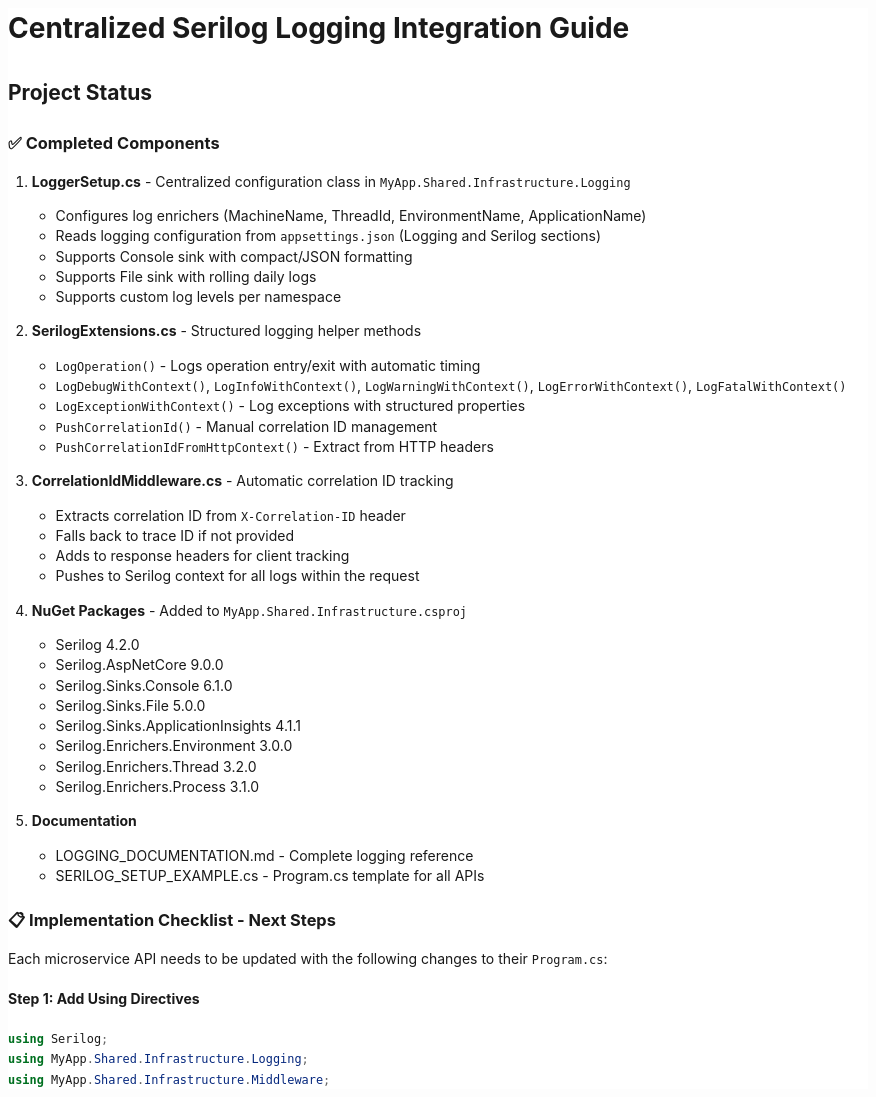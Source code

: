 # Centralized Serilog Logging Integration Guide

## Project Status

### ✅ Completed Components

1. **LoggerSetup.cs** - Centralized configuration class in `MyApp.Shared.Infrastructure.Logging`
   - Configures log enrichers (MachineName, ThreadId, EnvironmentName, ApplicationName)
   - Reads logging configuration from `appsettings.json` (Logging and Serilog sections)
   - Supports Console sink with compact/JSON formatting
   - Supports File sink with rolling daily logs
   - Supports custom log levels per namespace

2. **SerilogExtensions.cs** - Structured logging helper methods
   - `LogOperation()` - Logs operation entry/exit with automatic timing
   - `LogDebugWithContext()`, `LogInfoWithContext()`, `LogWarningWithContext()`, `LogErrorWithContext()`, `LogFatalWithContext()`
   - `LogExceptionWithContext()` - Log exceptions with structured properties
   - `PushCorrelationId()` - Manual correlation ID management
   - `PushCorrelationIdFromHttpContext()` - Extract from HTTP headers

3. **CorrelationIdMiddleware.cs** - Automatic correlation ID tracking
   - Extracts correlation ID from `X-Correlation-ID` header
   - Falls back to trace ID if not provided
   - Adds to response headers for client tracking
   - Pushes to Serilog context for all logs within the request

4. **NuGet Packages** - Added to `MyApp.Shared.Infrastructure.csproj`
   - Serilog 4.2.0
   - Serilog.AspNetCore 9.0.0
   - Serilog.Sinks.Console 6.1.0
   - Serilog.Sinks.File 5.0.0
   - Serilog.Sinks.ApplicationInsights 4.1.1
   - Serilog.Enrichers.Environment 3.0.0
   - Serilog.Enrichers.Thread 3.2.0
   - Serilog.Enrichers.Process 3.1.0

5. **Documentation**
   - LOGGING_DOCUMENTATION.md - Complete logging reference
   - SERILOG_SETUP_EXAMPLE.cs - Program.cs template for all APIs

### 📋 Implementation Checklist - Next Steps

Each microservice API needs to be updated with the following changes to their `Program.cs`:

#### Step 1: Add Using Directives
```csharp
using Serilog;
using MyApp.Shared.Infrastructure.Logging;
using MyApp.Shared.Infrastructure.Middleware;
```
